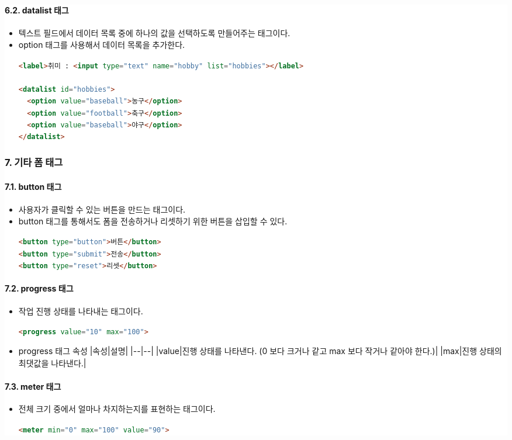 #### 6.2. datalist 태그
* 텍스트 필드에서 데이터 목록 중에 하나의 값을 선택하도록 만들어주는 태그이다.
* option 태그를 사용해서 데이터 목록을 추가한다.
  ```html
  <label>취미 : <input type="text" name="hobby" list="hobbies"></label>
        
  <datalist id="hobbies">
    <option value="baseball">농구</option>
    <option value="football">축구</option>
    <option value="baseball">야구</option>
  </datalist>
  ```
### 7. 기타 폼 태그
#### 7.1. button 태그
* 사용자가 클릭할 수 있는 버튼을 만드는 태그이다.
* button 태그를 통해서도 폼을 전송하거나 리셋하기 위한 버튼을 삽입할 수 있다.
  ```html
  <button type="button">버튼</button>
  <button type="submit">전송</button>
  <button type="reset">리셋</button>
  ```
#### 7.2. progress 태그
* 작업 진행 상태를 나타내는 태그이다.
  ```html
  <progress value="10" max="100">
  ```
* progress 태그 속성
  |속성|설명|
  |--|--|
  |value|진행 상태를 나타낸다. (0 보다 크거나 같고 max 보다 작거나 같아야 한다.)|
  |max|진행 상태의 최댓값을 나타낸다.|
#### 7.3. meter 태그
* 전체 크기 중에서 얼마나 차지하는지를 표현하는 태그이다.
  ```html
  <meter min="0" max="100" value="90">
  ```
